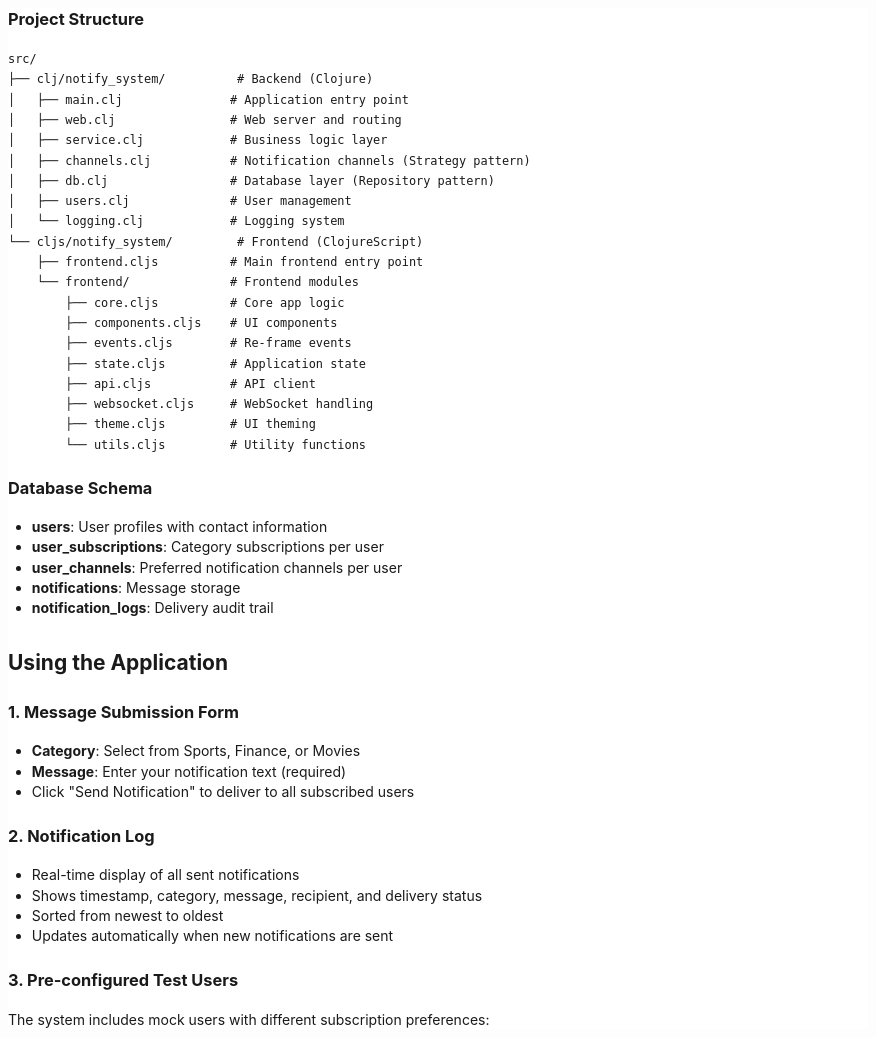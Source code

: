 ### Project Structure

```
src/
├── clj/notify_system/          # Backend (Clojure)
│   ├── main.clj               # Application entry point
│   ├── web.clj                # Web server and routing
│   ├── service.clj            # Business logic layer
│   ├── channels.clj           # Notification channels (Strategy pattern)
│   ├── db.clj                 # Database layer (Repository pattern)
│   ├── users.clj              # User management
│   └── logging.clj            # Logging system
└── cljs/notify_system/         # Frontend (ClojureScript)
    ├── frontend.cljs          # Main frontend entry point
    └── frontend/              # Frontend modules
        ├── core.cljs          # Core app logic
        ├── components.cljs    # UI components
        ├── events.cljs        # Re-frame events
        ├── state.cljs         # Application state
        ├── api.cljs           # API client
        ├── websocket.cljs     # WebSocket handling
        ├── theme.cljs         # UI theming
        └── utils.cljs         # Utility functions
```

### Database Schema

- **users**: User profiles with contact information
- **user_subscriptions**: Category subscriptions per user
- **user_channels**: Preferred notification channels per user
- **notifications**: Message storage
- **notification_logs**: Delivery audit trail

## Using the Application

### 1. Message Submission Form

- **Category**: Select from Sports, Finance, or Movies
- **Message**: Enter your notification text (required)
- Click "Send Notification" to deliver to all subscribed users

### 2. Notification Log

- Real-time display of all sent notifications
- Shows timestamp, category, message, recipient, and delivery status
- Sorted from newest to oldest
- Updates automatically when new notifications are sent

### 3. Pre-configured Test Users

The system includes mock users with different subscription preferences:
